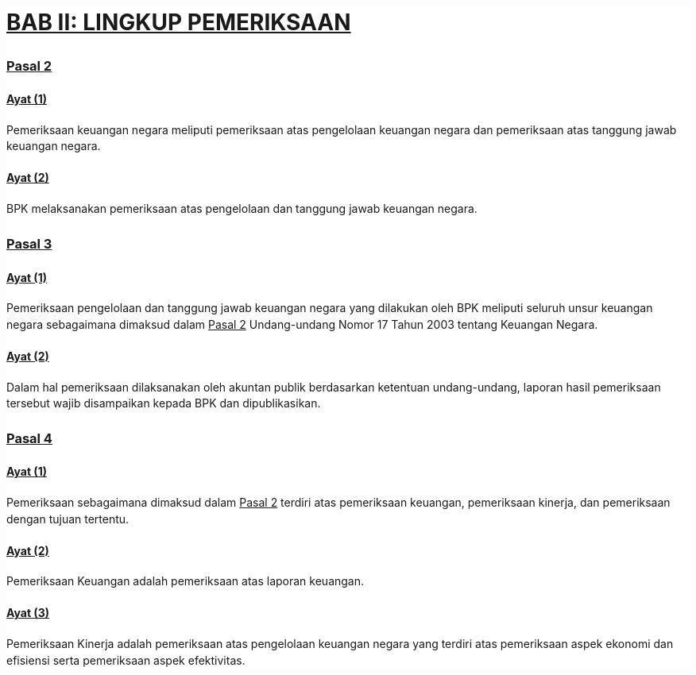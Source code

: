 

# [BAB II: LINGKUP PEMERIKSAAN](http://example.org/legal/peraturan/uu/2004/15/bab/0002)

### [Pasal 2](http://example.org/legal/peraturan/uu/2004/15/pasal/0002)

#### [Ayat (1)](http://example.org/legal/peraturan/uu/2004/15/pasal/0002/versi/20040719/ayat/0001)
Pemeriksaan keuangan negara meliputi pemeriksaan atas pengelolaan keuangan negara dan pemeriksaan atas tanggung jawab keuangan negara.

#### [Ayat (2)](http://example.org/legal/peraturan/uu/2004/15/pasal/0002/versi/20040719/ayat/0002)
BPK melaksanakan pemeriksaan atas pengelolaan dan tanggung jawab keuangan negara.


### [Pasal 3](http://example.org/legal/peraturan/uu/2004/15/pasal/0003)

#### [Ayat (1)](http://example.org/legal/peraturan/uu/2004/15/pasal/0003/versi/20040719/ayat/0001)
Pemeriksaan pengelolaan dan tanggung jawab keuangan negara yang dilakukan oleh BPK meliputi seluruh unsur keuangan negara sebagaimana dimaksud dalam [Pasal 2](http://example.org/legal/peraturan/uu/2004/15/pasal/0002) Undang-undang Nomor 17 Tahun 2003 tentang Keuangan Negara.

#### [Ayat (2)](http://example.org/legal/peraturan/uu/2004/15/pasal/0003/versi/20040719/ayat/0002)
Dalam hal pemeriksaan dilaksanakan oleh akuntan publik berdasarkan ketentuan undang-undang, laporan hasil pemeriksaan tersebut wajib disampaikan kepada BPK dan dipublikasikan.


### [Pasal 4](http://example.org/legal/peraturan/uu/2004/15/pasal/0004)

#### [Ayat (1)](http://example.org/legal/peraturan/uu/2004/15/pasal/0004/versi/20040719/ayat/0001)
Pemeriksaan sebagaimana dimaksud dalam [Pasal 2](http://example.org/legal/peraturan/uu/2004/15/pasal/0002) terdiri atas pemeriksaan keuangan, pemeriksaan kinerja, dan pemeriksaan dengan tujuan tertentu.

#### [Ayat (2)](http://example.org/legal/peraturan/uu/2004/15/pasal/0004/versi/20040719/ayat/0002)
Pemeriksaan Keuangan adalah pemeriksaan atas laporan keuangan.

#### [Ayat (3)](http://example.org/legal/peraturan/uu/2004/15/pasal/0004/versi/20040719/ayat/0003)
Pemeriksaan Kinerja adalah pemeriksaan atas pengelolaan keuangan negara yang terdiri atas pemeriksaan aspek ekonomi dan efisiensi serta pemeriksaan aspek efektivitas.
